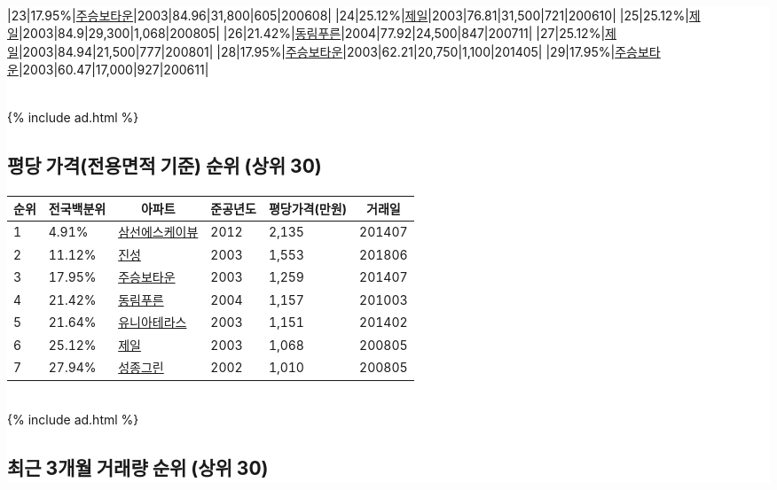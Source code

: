 |23|17.95%|[주승보타운](https://search.naver.com/search.naver?query=%EC%84%9C%EC%9A%B8%ED%8A%B9%EB%B3%84%EC%8B%9C+%EC%84%B1%EB%B6%81%EA%B5%AC+%EC%82%BC%EC%84%A0%EB%8F%993%EA%B0%80+%EC%A3%BC%EC%8A%B9%EB%B3%B4%ED%83%80%EC%9A%B4)|2003|84.96|31,800|605|200608|
|24|25.12%|[제일](https://search.naver.com/search.naver?query=%EC%84%9C%EC%9A%B8%ED%8A%B9%EB%B3%84%EC%8B%9C+%EC%84%B1%EB%B6%81%EA%B5%AC+%EC%82%BC%EC%84%A0%EB%8F%993%EA%B0%80+%EC%A0%9C%EC%9D%BC)|2003|76.81|31,500|721|200610|
|25|25.12%|[제일](https://search.naver.com/search.naver?query=%EC%84%9C%EC%9A%B8%ED%8A%B9%EB%B3%84%EC%8B%9C+%EC%84%B1%EB%B6%81%EA%B5%AC+%EC%82%BC%EC%84%A0%EB%8F%993%EA%B0%80+%EC%A0%9C%EC%9D%BC)|2003|84.9|29,300|1,068|200805|
|26|21.42%|[동림푸른](https://search.naver.com/search.naver?query=%EC%84%9C%EC%9A%B8%ED%8A%B9%EB%B3%84%EC%8B%9C+%EC%84%B1%EB%B6%81%EA%B5%AC+%EC%82%BC%EC%84%A0%EB%8F%993%EA%B0%80+%EB%8F%99%EB%A6%BC%ED%91%B8%EB%A5%B8)|2004|77.92|24,500|847|200711|
|27|25.12%|[제일](https://search.naver.com/search.naver?query=%EC%84%9C%EC%9A%B8%ED%8A%B9%EB%B3%84%EC%8B%9C+%EC%84%B1%EB%B6%81%EA%B5%AC+%EC%82%BC%EC%84%A0%EB%8F%993%EA%B0%80+%EC%A0%9C%EC%9D%BC)|2003|84.94|21,500|777|200801|
|28|17.95%|[주승보타운](https://search.naver.com/search.naver?query=%EC%84%9C%EC%9A%B8%ED%8A%B9%EB%B3%84%EC%8B%9C+%EC%84%B1%EB%B6%81%EA%B5%AC+%EC%82%BC%EC%84%A0%EB%8F%993%EA%B0%80+%EC%A3%BC%EC%8A%B9%EB%B3%B4%ED%83%80%EC%9A%B4)|2003|62.21|20,750|1,100|201405|
|29|17.95%|[주승보타운](https://search.naver.com/search.naver?query=%EC%84%9C%EC%9A%B8%ED%8A%B9%EB%B3%84%EC%8B%9C+%EC%84%B1%EB%B6%81%EA%B5%AC+%EC%82%BC%EC%84%A0%EB%8F%993%EA%B0%80+%EC%A3%BC%EC%8A%B9%EB%B3%B4%ED%83%80%EC%9A%B4)|2003|60.47|17,000|927|200611|


<br>
{% include ad.html %}
<br>

## 평당 가격(전용면적 기준) 순위 (상위 30)


|순위|전국백분위|아파트|준공년도|평당가격(만원)|거래일|
|---|---|---|---|---|---|
|1|4.91%|[삼선에스케이뷰](https://search.naver.com/search.naver?query=%EC%84%9C%EC%9A%B8%ED%8A%B9%EB%B3%84%EC%8B%9C+%EC%84%B1%EB%B6%81%EA%B5%AC+%EC%82%BC%EC%84%A0%EB%8F%993%EA%B0%80+%EC%82%BC%EC%84%A0%EC%97%90%EC%8A%A4%EC%BC%80%EC%9D%B4%EB%B7%B0)|2012|2,135|201407|
|2|11.12%|[진성](https://search.naver.com/search.naver?query=%EC%84%9C%EC%9A%B8%ED%8A%B9%EB%B3%84%EC%8B%9C+%EC%84%B1%EB%B6%81%EA%B5%AC+%EC%82%BC%EC%84%A0%EB%8F%993%EA%B0%80+%EC%A7%84%EC%84%B1)|2003|1,553|201806|
|3|17.95%|[주승보타운](https://search.naver.com/search.naver?query=%EC%84%9C%EC%9A%B8%ED%8A%B9%EB%B3%84%EC%8B%9C+%EC%84%B1%EB%B6%81%EA%B5%AC+%EC%82%BC%EC%84%A0%EB%8F%993%EA%B0%80+%EC%A3%BC%EC%8A%B9%EB%B3%B4%ED%83%80%EC%9A%B4)|2003|1,259|201407|
|4|21.42%|[동림푸른](https://search.naver.com/search.naver?query=%EC%84%9C%EC%9A%B8%ED%8A%B9%EB%B3%84%EC%8B%9C+%EC%84%B1%EB%B6%81%EA%B5%AC+%EC%82%BC%EC%84%A0%EB%8F%993%EA%B0%80+%EB%8F%99%EB%A6%BC%ED%91%B8%EB%A5%B8)|2004|1,157|201003|
|5|21.64%|[유니아테라스](https://search.naver.com/search.naver?query=%EC%84%9C%EC%9A%B8%ED%8A%B9%EB%B3%84%EC%8B%9C+%EC%84%B1%EB%B6%81%EA%B5%AC+%EC%82%BC%EC%84%A0%EB%8F%993%EA%B0%80+%EC%9C%A0%EB%8B%88%EC%95%84%ED%85%8C%EB%9D%BC%EC%8A%A4)|2003|1,151|201402|
|6|25.12%|[제일](https://search.naver.com/search.naver?query=%EC%84%9C%EC%9A%B8%ED%8A%B9%EB%B3%84%EC%8B%9C+%EC%84%B1%EB%B6%81%EA%B5%AC+%EC%82%BC%EC%84%A0%EB%8F%993%EA%B0%80+%EC%A0%9C%EC%9D%BC)|2003|1,068|200805|
|7|27.94%|[성종그린](https://search.naver.com/search.naver?query=%EC%84%9C%EC%9A%B8%ED%8A%B9%EB%B3%84%EC%8B%9C+%EC%84%B1%EB%B6%81%EA%B5%AC+%EC%82%BC%EC%84%A0%EB%8F%993%EA%B0%80+%EC%84%B1%EC%A2%85%EA%B7%B8%EB%A6%B0)|2002|1,010|200805|


<br>
{% include ad.html %}
<br>

## 최근 3개월 거래량 순위 (상위 30)


<div style="width:100%;">
    <canvas id="deal_count_ranking" height="250"></canvas>
</div>


<script>
new Chart(document.getElementById("deal_count_ranking"), {
    type: 'horizontalBar',
    data: {
        labels: ['삼선에스케이뷰', '유니아테라스'],
        datasets: [{
            label: '실거래 수',
            data: [2, 1],
            borderColor: "rgba(255, 0, 128, 1)",
            backgroundColor: "rgba(255, 0, 128, 0.5)",
            fill: false,
        }]
    },
    options: {
        responsive: true,
        title: {
            display: true,
            text: '최근 3개월 거래량 순위'